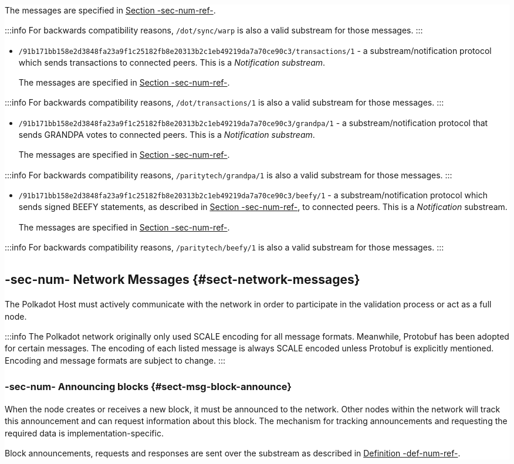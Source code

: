   The messages are specified in [Section -sec-num-ref-](chap-networking#sect-msg-warp-sync).

:::info
  For backwards compatibility reasons, `/dot/sync/warp` is also a valid substream for those messages.
:::

- `/91b171bb158e2d3848fa23a9f1c25182fb8e20313b2c1eb49219da7a70ce90c3/transactions/1` - a substream/notification protocol which sends transactions to connected peers. This is a *Notification substream*.

  The messages are specified in [Section -sec-num-ref-](chap-networking#sect-msg-transactions).

:::info
  For backwards compatibility reasons, `/dot/transactions/1` is also a valid substream for those messages.
:::

- `/91b171bb158e2d3848fa23a9f1c25182fb8e20313b2c1eb49219da7a70ce90c3/grandpa/1` - a substream/notification protocol that sends GRANDPA votes to connected peers. This is a *Notification substream*.

  The messages are specified in [Section -sec-num-ref-](chap-networking#sect-msg-grandpa).

:::info
  For backwards compatibility reasons, `/paritytech/grandpa/1` is also a valid substream for those messages.
:::

- `/91b171bb158e2d3848fa23a9f1c25182fb8e20313b2c1eb49219da7a70ce90c3/beefy/1` - a substream/notification protocol which sends signed BEEFY statements, as described in [Section -sec-num-ref-](sect-finality#sect-grandpa-beefy), to connected peers. This is a *Notification* substream.

  The messages are specified in [Section -sec-num-ref-](chap-networking#sect-msg-grandpa-beefy).

:::info
  For backwards compatibility reasons, `/paritytech/beefy/1` is also a valid substream for those messages.
:::

## -sec-num- Network Messages {#sect-network-messages}

The Polkadot Host must actively communicate with the network in order to participate in the validation process or act as a full node.

:::info
  The Polkadot network originally only used SCALE encoding for all message formats. Meanwhile, Protobuf has been adopted for certain messages. The encoding of each listed message is always SCALE encoded unless Protobuf is explicitly mentioned. Encoding and message formats are subject to change.
:::

### -sec-num- Announcing blocks {#sect-msg-block-announce}

When the node creates or receives a new block, it must be announced to the network. Other nodes within the network will track this announcement and can request information about this block. The mechanism for tracking announcements and requesting the required data is implementation-specific.

Block announcements, requests and responses are sent over the substream as described in [Definition -def-num-ref-](chap-networking#defn-block-announce-handshake).
